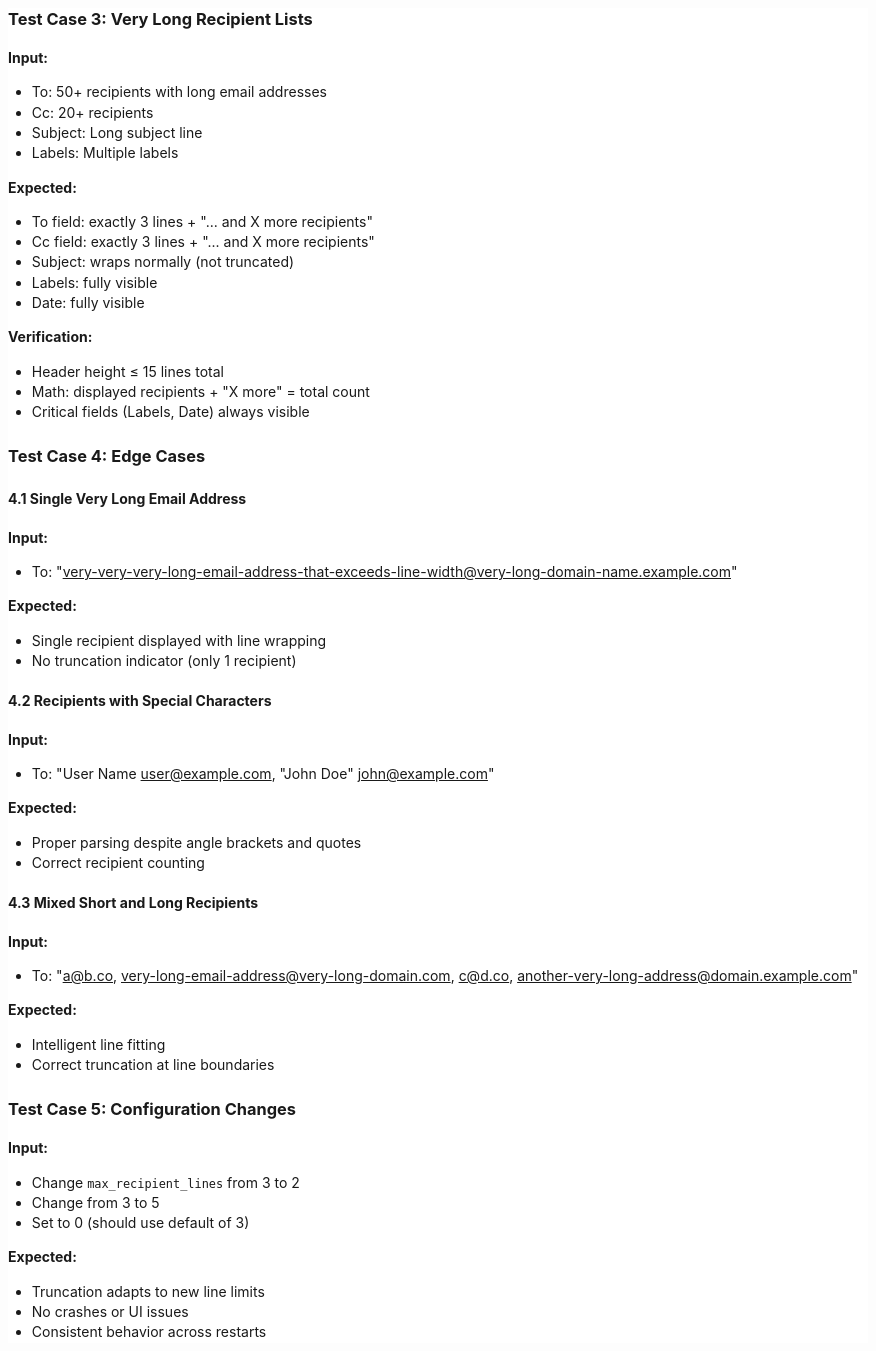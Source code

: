 ### Test Case 3: Very Long Recipient Lists
**Input:**
- To: 50+ recipients with long email addresses
- Cc: 20+ recipients
- Subject: Long subject line
- Labels: Multiple labels

**Expected:**
- To field: exactly 3 lines + "... and X more recipients"
- Cc field: exactly 3 lines + "... and X more recipients" 
- Subject: wraps normally (not truncated)
- Labels: fully visible
- Date: fully visible

**Verification:**
- Header height ≤ 15 lines total
- Math: displayed recipients + "X more" = total count
- Critical fields (Labels, Date) always visible

### Test Case 4: Edge Cases

#### 4.1 Single Very Long Email Address
**Input:**
- To: "very-very-very-long-email-address-that-exceeds-line-width@very-long-domain-name.example.com"

**Expected:**
- Single recipient displayed with line wrapping
- No truncation indicator (only 1 recipient)

#### 4.2 Recipients with Special Characters
**Input:**
- To: "User Name <user@example.com>, "John Doe" <john@example.com>"

**Expected:**
- Proper parsing despite angle brackets and quotes
- Correct recipient counting

#### 4.3 Mixed Short and Long Recipients
**Input:**
- To: "a@b.co, very-long-email-address@very-long-domain.com, c@d.co, another-very-long-address@domain.example.com"

**Expected:**
- Intelligent line fitting
- Correct truncation at line boundaries

### Test Case 5: Configuration Changes
**Input:**
- Change `max_recipient_lines` from 3 to 2
- Change from 3 to 5
- Set to 0 (should use default of 3)

**Expected:**
- Truncation adapts to new line limits
- No crashes or UI issues
- Consistent behavior across restarts
